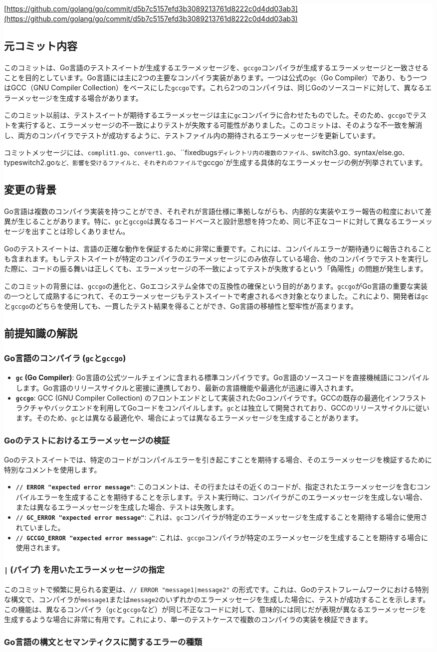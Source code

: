 [https://github.com/golang/go/commit/d5b7c5157efd3b3089213761d8222c0d4dd03ab3](https://github.com/golang/go/commit/d5b7c5157efd3b3089213761d8222c0d4dd03ab3)

## 元コミット内容

このコミットは、Go言語のテストスイートが生成するエラーメッセージを、`gccgo`コンパイラが生成するエラーメッセージと一致させることを目的としています。Go言語には主に2つの主要なコンパイラ実装があります。一つは公式の`gc`（Go Compiler）であり、もう一つはGCC（GNU Compiler Collection）をベースにした`gccgo`です。これら2つのコンパイラは、同じGoのソースコードに対して、異なるエラーメッセージを生成する場合があります。

このコミット以前は、テストスイートが期待するエラーメッセージは主に`gc`コンパイラに合わせたものでした。そのため、`gccgo`でテストを実行すると、エラーメッセージの不一致によりテストが失敗する可能性がありました。このコミットは、そのような不一致を解消し、両方のコンパイラでテストが成功するように、テストファイル内の期待されるエラーメッセージを更新しています。

コミットメッセージには、`complit1.go`、`convert1.go`、``fixedbugs`ディレクトリ内の複数のファイル、`switch3.go`、`syntax/else.go`、`typeswitch2.go`など、影響を受けるファイルと、それぞれのファイルで`gccgo`が生成する具体的なエラーメッセージの例が列挙されています。

## 変更の背景

Go言語は複数のコンパイラ実装を持つことができ、それぞれが言語仕様に準拠しながらも、内部的な実装やエラー報告の粒度において差異が生じることがあります。特に、`gc`と`gccgo`は異なるコードベースと設計思想を持つため、同じ不正なコードに対して異なるエラーメッセージを出すことは珍しくありません。

Goのテストスイートは、言語の正確な動作を保証するために非常に重要です。これには、コンパイルエラーが期待通りに報告されることも含まれます。もしテストスイートが特定のコンパイラのエラーメッセージにのみ依存している場合、他のコンパイラでテストを実行した際に、コードの振る舞いは正しくても、エラーメッセージの不一致によってテストが失敗するという「偽陽性」の問題が発生します。

このコミットの背景には、`gccgo`の進化と、Goエコシステム全体での互換性の確保という目的があります。`gccgo`がGo言語の重要な実装の一つとして成熟するにつれて、そのエラーメッセージもテストスイートで考慮されるべき対象となりました。これにより、開発者は`gc`と`gccgo`のどちらを使用しても、一貫したテスト結果を得ることができ、Go言語の移植性と堅牢性が高まります。

## 前提知識の解説

### Go言語のコンパイラ (`gc`と`gccgo`)

*   **`gc` (Go Compiler)**: Go言語の公式ツールチェインに含まれる標準コンパイラです。Go言語のソースコードを直接機械語にコンパイルします。Go言語のリリースサイクルと密接に連携しており、最新の言語機能や最適化が迅速に導入されます。
*   **`gccgo`**: GCC (GNU Compiler Collection) のフロントエンドとして実装されたGoコンパイラです。GCCの既存の最適化インフラストラクチャやバックエンドを利用してGoコードをコンパイルします。`gc`とは独立して開発されており、GCCのリリースサイクルに従います。そのため、`gc`とは異なる最適化や、場合によっては異なるエラーメッセージを生成することがあります。

### Goのテストにおけるエラーメッセージの検証

Goのテストスイートでは、特定のコードがコンパイルエラーを引き起こすことを期待する場合、そのエラーメッセージを検証するために特別なコメントを使用します。

*   **`// ERROR "expected error message"`**: このコメントは、その行またはその近くのコードが、指定されたエラーメッセージを含むコンパイルエラーを生成することを期待することを示します。テスト実行時に、コンパイラがこのエラーメッセージを生成しない場合、または異なるエラーメッセージを生成した場合、テストは失敗します。
*   **`// GC_ERROR "expected error message"`**: これは、`gc`コンパイラが特定のエラーメッセージを生成することを期待する場合に使用されていました。
*   **`// GCCGO_ERROR "expected error message"`**: これは、`gccgo`コンパイラが特定のエラーメッセージを生成することを期待する場合に使用されます。

### `|` (パイプ) を用いたエラーメッセージの指定

このコミットで頻繁に見られる変更は、`// ERROR "message1|message2"` の形式です。これは、Goのテストフレームワークにおける特別な構文で、コンパイラが`message1`または`message2`のいずれかのエラーメッセージを生成した場合に、テストが成功することを示します。この機能は、異なるコンパイラ（`gc`と`gccgo`など）が同じ不正なコードに対して、意味的には同じだが表現が異なるエラーメッセージを生成するような場合に非常に有用です。これにより、単一のテストケースで複数のコンパイラの実装を検証できます。

### Go言語の構文とセマンティクスに関するエラーの種類
